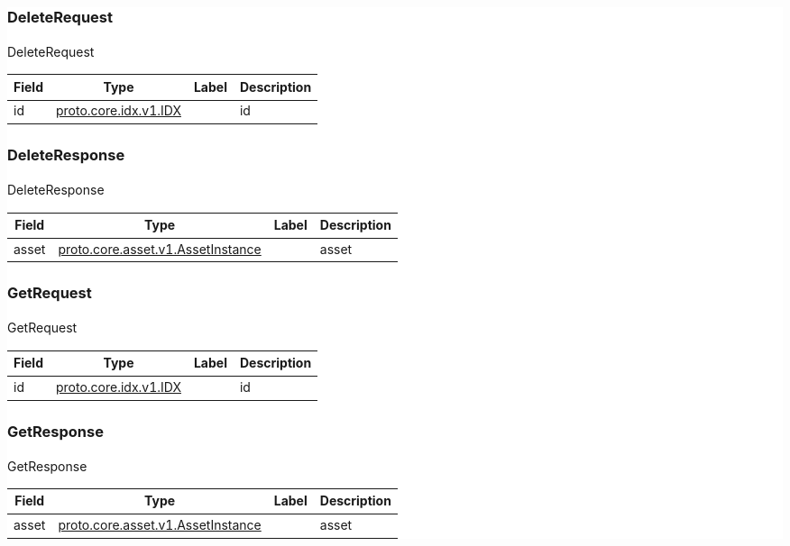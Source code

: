
<a name="proto-serv-asset-v1-DeleteRequest"></a>

### DeleteRequest
DeleteRequest


| Field | Type | Label | Description |
| ----- | ---- | ----- | ----------- |
| id | [proto.core.idx.v1.IDX](#proto-core-idx-v1-IDX) |  | id |






<a name="proto-serv-asset-v1-DeleteResponse"></a>

### DeleteResponse
DeleteResponse


| Field | Type | Label | Description |
| ----- | ---- | ----- | ----------- |
| asset | [proto.core.asset.v1.AssetInstance](#proto-core-asset-v1-AssetInstance) |  | asset |






<a name="proto-serv-asset-v1-GetRequest"></a>

### GetRequest
GetRequest


| Field | Type | Label | Description |
| ----- | ---- | ----- | ----------- |
| id | [proto.core.idx.v1.IDX](#proto-core-idx-v1-IDX) |  | id |






<a name="proto-serv-asset-v1-GetResponse"></a>

### GetResponse
GetResponse


| Field | Type | Label | Description |
| ----- | ---- | ----- | ----------- |
| asset | [proto.core.asset.v1.AssetInstance](#proto-core-asset-v1-AssetInstance) |  | asset |






<a name="proto-serv-asset-v1-UpdateRequest"></a>
